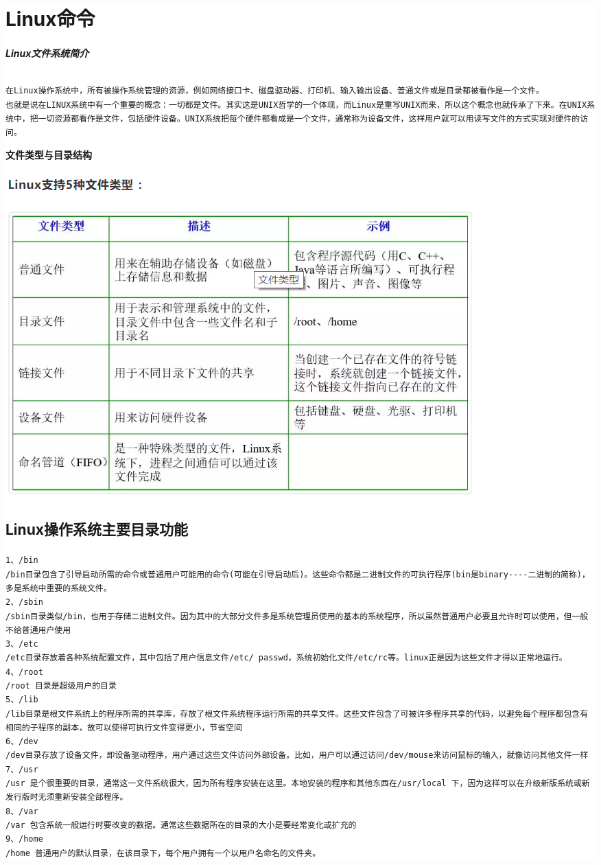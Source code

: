 # Linux命令

###### **Linux文件系统简介**

```
在Linux操作系统中，所有被操作系统管理的资源，例如网络接口卡、磁盘驱动器、打印机、输入输出设备、普通文件或是目录都被看作是一个文件。
也就是说在LINUX系统中有一个重要的概念：一切都是文件。其实这是UNIX哲学的一个体现，而Linux是重写UNIX而来，所以这个概念也就传承了下来。在UNIX系统中，把一切资源都看作是文件，包括硬件设备。UNIX系统把每个硬件都看成是一个文件，通常称为设备文件，这样用户就可以用读写文件的方式实现对硬件的访问。
```

**文件类型与目录结构**

![image-20201210163339318](../图片/image-20201210163339318.png)

## Linux操作系统主要目录功能

```shell
1、/bin
/bin目录包含了引导启动所需的命令或普通用户可能用的命令(可能在引导启动后)。这些命令都是二进制文件的可执行程序(bin是binary----二进制的简称)，多是系统中重要的系统文件。
2、/sbin
/sbin目录类似/bin，也用于存储二进制文件。因为其中的大部分文件多是系统管理员使用的基本的系统程序，所以虽然普通用户必要且允许时可以使用，但一般不给普通用户使用
3、/etc
/etc目录存放着各种系统配置文件，其中包括了用户信息文件/etc/ passwd，系统初始化文件/etc/rc等。linux正是因为这些文件才得以正常地运行。
4、/root
/root 目录是超级用户的目录
5、/lib
/lib目录是根文件系统上的程序所需的共享库，存放了根文件系统程序运行所需的共享文件。这些文件包含了可被许多程序共享的代码，以避免每个程序都包含有相同的子程序的副本，故可以使得可执行文件变得更小，节省空间
6、/dev
/dev目录存放了设备文件，即设备驱动程序，用户通过这些文件访问外部设备。比如，用户可以通过访问/dev/mouse来访问鼠标的输入，就像访问其他文件一样
7、/usr
/usr 是个很重要的目录，通常这一文件系统很大，因为所有程序安装在这里。本地安装的程序和其他东西在/usr/local 下，因为这样可以在升级新版系统或新发行版时无须重新安装全部程序。
8、/var
/var 包含系统一般运行时要改变的数据。通常这些数据所在的目录的大小是要经常变化或扩充的
9、/home
/home 普通用户的默认目录，在该目录下，每个用户拥有一个以用户名命名的文件夹。
```

